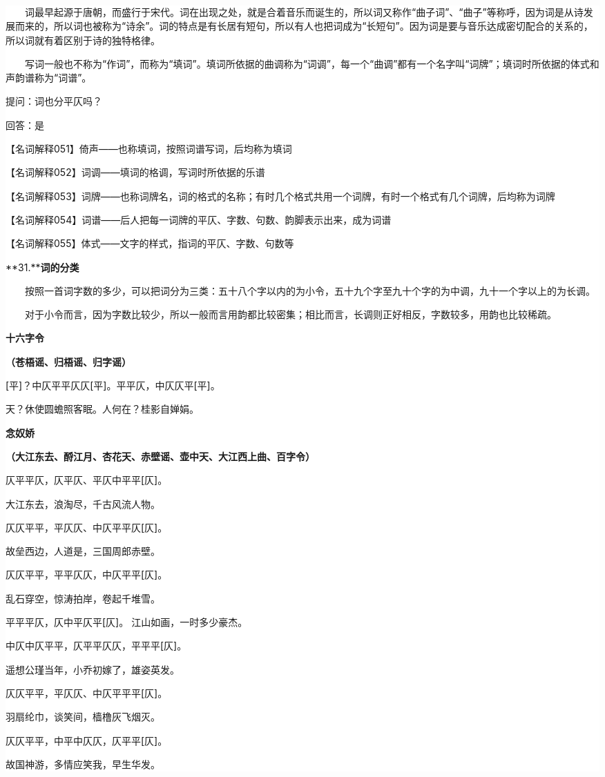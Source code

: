 　　词最早起源于唐朝，而盛行于宋代。词在出现之处，就是合着音乐而诞生的，所以词又称作“曲子词”、“曲子”等称呼，因为词是从诗发展而来的，所以词也被称为“诗余”。词的特点是有长居有短句，所以有人也把词成为“长短句”。因为词是要与音乐达成密切配合的关系的，所以词就有着区别于诗的独特格律。

　　写词一般也不称为“作词”，而称为“填词”。填词所依据的曲调称为“词调”，每一个“曲调”都有一个名字叫“词牌”；填词时所依据的体式和声韵谱称为“词谱”。

提问：词也分平仄吗？

回答：是

【名词解释051】倚声——也称填词，按照词谱写词，后均称为填词

【名词解释052】词调——填词的格调，写词时所依据的乐谱

【名词解释053】词牌——也称词牌名，词的格式的名称；有时几个格式共用一个词牌，有时一个格式有几个词牌，后均称为词牌

【名词解释054】词谱——后人把每一词牌的平仄、字数、句数、韵脚表示出来，成为词谱

【名词解释055】体式——文字的样式，指词的平仄、字数、句数等

 

**31.****词的分类**

　　按照一首词字数的多少，可以把词分为三类：五十八个字以内的为小令，五十九个字至九十个字的为中调，九十一个字以上的为长调。

　　对于小令而言，因为字数比较少，所以一般而言用韵都比较密集；相比而言，长调则正好相反，字数较多，用韵也比较稀疏。

**十六字令**

**（苍梧谣、归梧谣、归字谣）**

[平]？中仄平平仄仄[平]。平平仄，中仄仄平[平]。

天？休使圆蟾照客眠。人何在？桂影自婵娟。

**念奴娇**

**（大江东去、酹江月、杏花天、赤壁谣、壶中天、大江西上曲、百字令）**

仄平平仄，仄平仄、平仄中平平[仄]。

大江东去，浪淘尽，千古风流人物。

仄仄平平，平仄仄、中仄平平仄[仄]。

故垒西边，人道是，三国周郎赤壁。

仄仄平平，平平仄仄，中仄平平[仄]。

乱石穿空，惊涛拍岸，卷起千堆雪。

平平平仄，仄中平仄平[仄]。
 江山如画，一时多少豪杰。

中仄中仄平平，仄平平仄仄，平平平[仄]。

遥想公瑾当年，小乔初嫁了，雄姿英发。

仄仄平平，平仄仄、中仄平平平[仄]。

羽扇纶巾，谈笑间，樯橹灰飞烟灭。

仄仄平平，中平中仄仄，仄平平[仄]。

故国神游，多情应笑我，早生华发。
